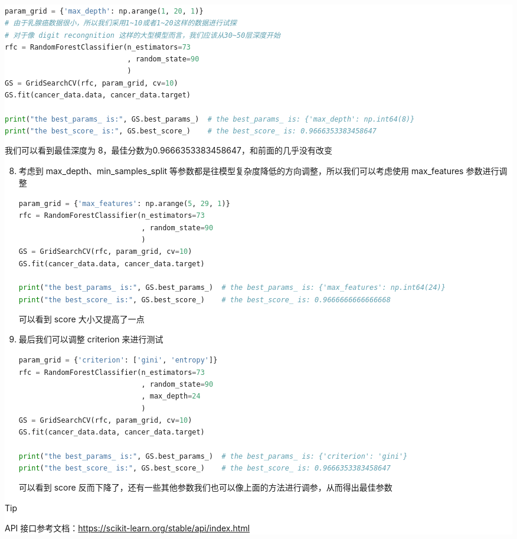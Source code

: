    ```python
   param_grid = {'max_depth': np.arange(1, 20, 1)}
   # 由于乳腺癌数据很小，所以我们采用1~10或者1~20这样的数据进行试探
   # 对于像 digit recongnition 这样的大型模型而言，我们应该从30~50层深度开始
   rfc = RandomForestClassifier(n_estimators=73
                                , random_state=90
                                )
   GS = GridSearchCV(rfc, param_grid, cv=10)
   GS.fit(cancer_data.data, cancer_data.target)
   
   print("the best_params_ is:", GS.best_params_)  # the best_params_ is: {'max_depth': np.int64(8)}
   print("the best_score_ is:", GS.best_score_)    # the best_score_ is: 0.9666353383458647
   ```

   我们可以看到最佳深度为 8，最佳分数为0.9666353383458647，和前面的几乎没有改变

8. 考虑到 max_depth、min_samples_split 等参数都是往模型复杂度降低的方向调整，所以我们可以考虑使用 max_features 参数进行调整

   ```python
   param_grid = {'max_features': np.arange(5, 29, 1)}
   rfc = RandomForestClassifier(n_estimators=73
                                , random_state=90
                                )
   GS = GridSearchCV(rfc, param_grid, cv=10)
   GS.fit(cancer_data.data, cancer_data.target)
   
   print("the best_params_ is:", GS.best_params_)  # the best_params_ is: {'max_features': np.int64(24)}
   print("the best_score_ is:", GS.best_score_)    # the best_score_ is: 0.9666666666666668
   ```

   可以看到 score 大小又提高了一点

9. 最后我们可以调整 criterion 来进行测试

   ```python
   param_grid = {'criterion': ['gini', 'entropy']}
   rfc = RandomForestClassifier(n_estimators=73
                                , random_state=90
                                , max_depth=24
                                )
   GS = GridSearchCV(rfc, param_grid, cv=10)
   GS.fit(cancer_data.data, cancer_data.target)
   
   print("the best_params_ is:", GS.best_params_)  # the best_params_ is: {'criterion': 'gini'}
   print("the best_score_ is:", GS.best_score_)    # the best_score_ is: 0.9666353383458647
   ```

   可以看到 score 反而下降了，还有一些其他参数我们也可以像上面的方法进行调参，从而得出最佳参数



> [!tip]
>
> API 接口参考文档：https://scikit-learn.org/stable/api/index.html
